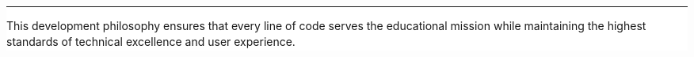 
---

This development philosophy ensures that every line of code serves the educational mission while maintaining the highest standards of technical excellence and user experience.